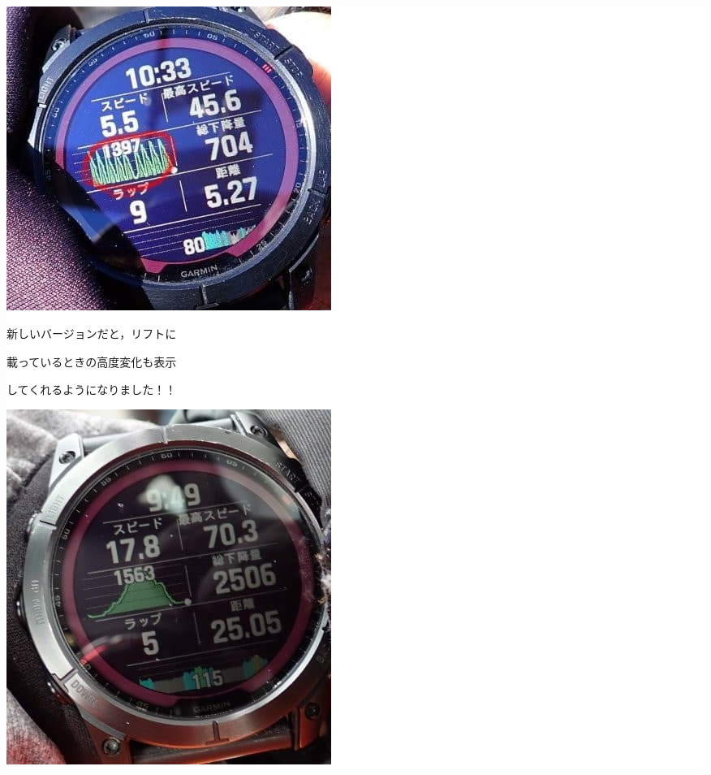 ![6822d081d20b884295cdaf4156cd7abe.jpg](images/6822d081d20b884295cdaf4156cd7abe.jpg)







新しいバージョンだと，リフトに


載っているときの高度変化も表示


してくれるようになりました！！




![5b58efa8970c5ca1dccd20b911e9b4db.jpg](images/5b58efa8970c5ca1dccd20b911e9b4db.jpg)
